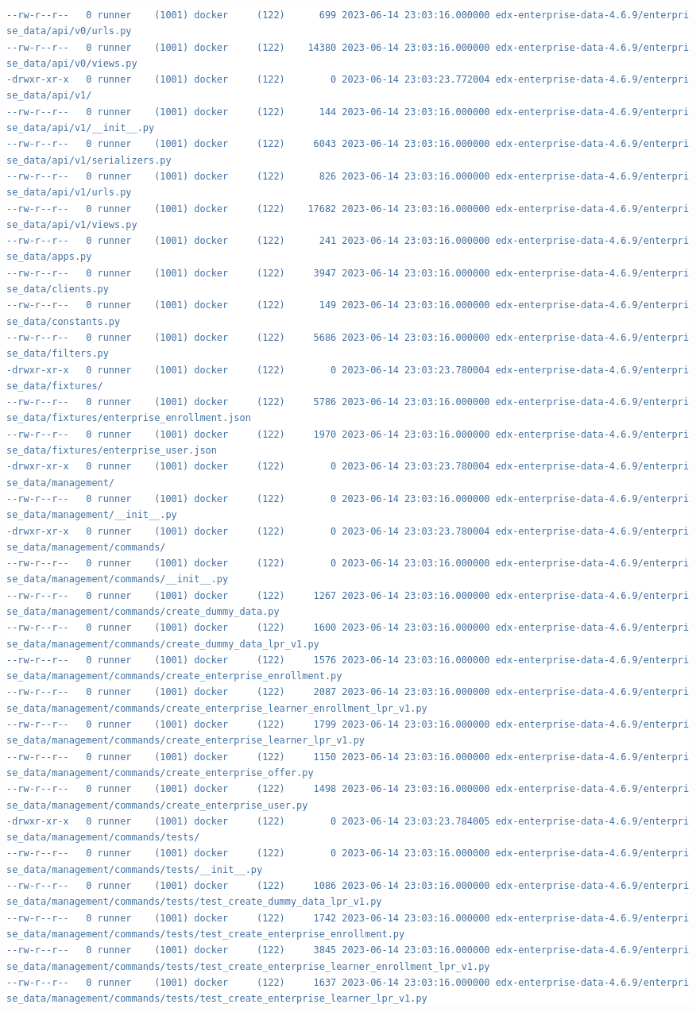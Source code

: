 ```diff
--rw-r--r--   0 runner    (1001) docker     (122)      699 2023-06-14 23:03:16.000000 edx-enterprise-data-4.6.9/enterprise_data/api/v0/urls.py
--rw-r--r--   0 runner    (1001) docker     (122)    14380 2023-06-14 23:03:16.000000 edx-enterprise-data-4.6.9/enterprise_data/api/v0/views.py
-drwxr-xr-x   0 runner    (1001) docker     (122)        0 2023-06-14 23:03:23.772004 edx-enterprise-data-4.6.9/enterprise_data/api/v1/
--rw-r--r--   0 runner    (1001) docker     (122)      144 2023-06-14 23:03:16.000000 edx-enterprise-data-4.6.9/enterprise_data/api/v1/__init__.py
--rw-r--r--   0 runner    (1001) docker     (122)     6043 2023-06-14 23:03:16.000000 edx-enterprise-data-4.6.9/enterprise_data/api/v1/serializers.py
--rw-r--r--   0 runner    (1001) docker     (122)      826 2023-06-14 23:03:16.000000 edx-enterprise-data-4.6.9/enterprise_data/api/v1/urls.py
--rw-r--r--   0 runner    (1001) docker     (122)    17682 2023-06-14 23:03:16.000000 edx-enterprise-data-4.6.9/enterprise_data/api/v1/views.py
--rw-r--r--   0 runner    (1001) docker     (122)      241 2023-06-14 23:03:16.000000 edx-enterprise-data-4.6.9/enterprise_data/apps.py
--rw-r--r--   0 runner    (1001) docker     (122)     3947 2023-06-14 23:03:16.000000 edx-enterprise-data-4.6.9/enterprise_data/clients.py
--rw-r--r--   0 runner    (1001) docker     (122)      149 2023-06-14 23:03:16.000000 edx-enterprise-data-4.6.9/enterprise_data/constants.py
--rw-r--r--   0 runner    (1001) docker     (122)     5686 2023-06-14 23:03:16.000000 edx-enterprise-data-4.6.9/enterprise_data/filters.py
-drwxr-xr-x   0 runner    (1001) docker     (122)        0 2023-06-14 23:03:23.780004 edx-enterprise-data-4.6.9/enterprise_data/fixtures/
--rw-r--r--   0 runner    (1001) docker     (122)     5786 2023-06-14 23:03:16.000000 edx-enterprise-data-4.6.9/enterprise_data/fixtures/enterprise_enrollment.json
--rw-r--r--   0 runner    (1001) docker     (122)     1970 2023-06-14 23:03:16.000000 edx-enterprise-data-4.6.9/enterprise_data/fixtures/enterprise_user.json
-drwxr-xr-x   0 runner    (1001) docker     (122)        0 2023-06-14 23:03:23.780004 edx-enterprise-data-4.6.9/enterprise_data/management/
--rw-r--r--   0 runner    (1001) docker     (122)        0 2023-06-14 23:03:16.000000 edx-enterprise-data-4.6.9/enterprise_data/management/__init__.py
-drwxr-xr-x   0 runner    (1001) docker     (122)        0 2023-06-14 23:03:23.780004 edx-enterprise-data-4.6.9/enterprise_data/management/commands/
--rw-r--r--   0 runner    (1001) docker     (122)        0 2023-06-14 23:03:16.000000 edx-enterprise-data-4.6.9/enterprise_data/management/commands/__init__.py
--rw-r--r--   0 runner    (1001) docker     (122)     1267 2023-06-14 23:03:16.000000 edx-enterprise-data-4.6.9/enterprise_data/management/commands/create_dummy_data.py
--rw-r--r--   0 runner    (1001) docker     (122)     1600 2023-06-14 23:03:16.000000 edx-enterprise-data-4.6.9/enterprise_data/management/commands/create_dummy_data_lpr_v1.py
--rw-r--r--   0 runner    (1001) docker     (122)     1576 2023-06-14 23:03:16.000000 edx-enterprise-data-4.6.9/enterprise_data/management/commands/create_enterprise_enrollment.py
--rw-r--r--   0 runner    (1001) docker     (122)     2087 2023-06-14 23:03:16.000000 edx-enterprise-data-4.6.9/enterprise_data/management/commands/create_enterprise_learner_enrollment_lpr_v1.py
--rw-r--r--   0 runner    (1001) docker     (122)     1799 2023-06-14 23:03:16.000000 edx-enterprise-data-4.6.9/enterprise_data/management/commands/create_enterprise_learner_lpr_v1.py
--rw-r--r--   0 runner    (1001) docker     (122)     1150 2023-06-14 23:03:16.000000 edx-enterprise-data-4.6.9/enterprise_data/management/commands/create_enterprise_offer.py
--rw-r--r--   0 runner    (1001) docker     (122)     1498 2023-06-14 23:03:16.000000 edx-enterprise-data-4.6.9/enterprise_data/management/commands/create_enterprise_user.py
-drwxr-xr-x   0 runner    (1001) docker     (122)        0 2023-06-14 23:03:23.784005 edx-enterprise-data-4.6.9/enterprise_data/management/commands/tests/
--rw-r--r--   0 runner    (1001) docker     (122)        0 2023-06-14 23:03:16.000000 edx-enterprise-data-4.6.9/enterprise_data/management/commands/tests/__init__.py
--rw-r--r--   0 runner    (1001) docker     (122)     1086 2023-06-14 23:03:16.000000 edx-enterprise-data-4.6.9/enterprise_data/management/commands/tests/test_create_dummy_data_lpr_v1.py
--rw-r--r--   0 runner    (1001) docker     (122)     1742 2023-06-14 23:03:16.000000 edx-enterprise-data-4.6.9/enterprise_data/management/commands/tests/test_create_enterprise_enrollment.py
--rw-r--r--   0 runner    (1001) docker     (122)     3845 2023-06-14 23:03:16.000000 edx-enterprise-data-4.6.9/enterprise_data/management/commands/tests/test_create_enterprise_learner_enrollment_lpr_v1.py
--rw-r--r--   0 runner    (1001) docker     (122)     1637 2023-06-14 23:03:16.000000 edx-enterprise-data-4.6.9/enterprise_data/management/commands/tests/test_create_enterprise_learner_lpr_v1.py
```